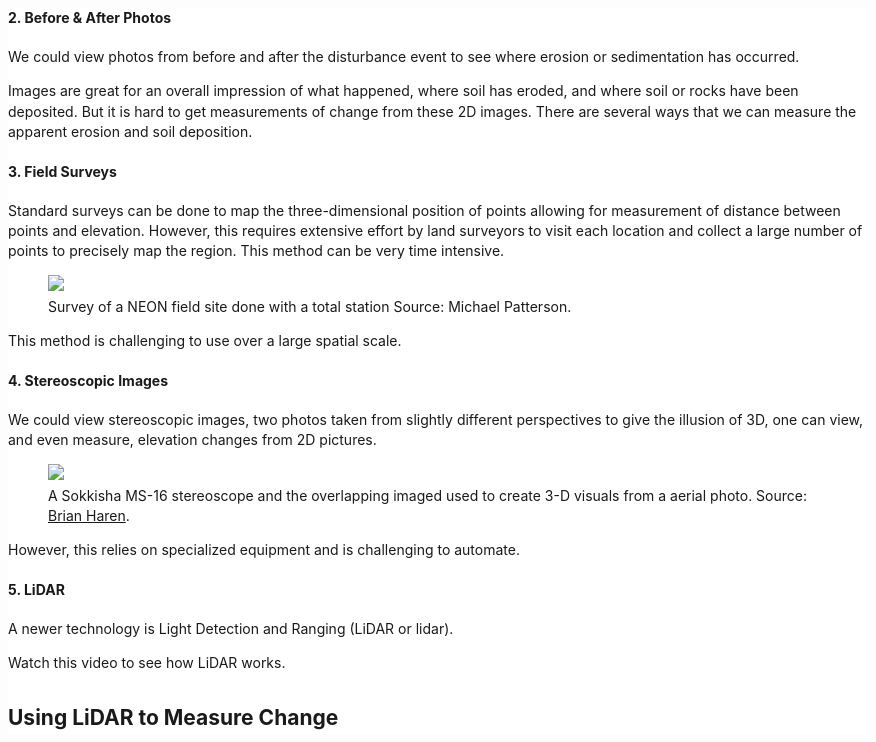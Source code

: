 #### 2. Before & After Photos
We could view photos from before and after the disturbance event to see where
erosion or sedimentation has occurred. 

<iframe width="640" height="360" src="https://www.youtube.com/embed/bUcWERTM-OA?rel=0&loop=1" frameborder="0" allowfullscreen></iframe>

Images are great for an overall impression of what happened, where soil has 
eroded, and where soil or rocks have been deposited. But it is hard to 
get measurements of change from these 2D images. There are several ways that we can 
measure the apparent erosion and soil deposition.  

#### 3. Field Surveys
Standard surveys can be done to map the three-dimensional position of points allowing
for measurement of distance between points and elevation.  However, this requires
extensive effort by land surveyors to visit each location and collect a large
number of points to precisely map the region. This method can be very time intensive. 

<figure>
   <a href="https://raw.githubusercontent.com/NEONScience/NEON-Data-Skills/main/graphics/disturb-events-co13/TotalStation_NEONTechJGallowayD08_PhotoByMichaelPatterson.jpg">
   <img src="https://raw.githubusercontent.com/NEONScience/NEON-Data-Skills/main/graphics/disturb-events-co13/TotalStation_NEONTechJGallowayD08_PhotoByMichaelPatterson.jpg"></a>
   <figcaption>Survey of a NEON field site done with a total station Source: Michael Patterson</a>.  
    </figcaption>
</figure>

This method is challenging to use over a large spatial scale. 

#### 4. Stereoscopic Images

We could view stereoscopic images, two photos taken from slightly different
perspectives to give the illusion of 3D, one can view, and even measure, 
elevation changes from 2D pictures. 

<figure>
   <a href="https://theoldtopographer.files.wordpress.com/2014/06/sokkisha-13.jpg?w=584&h=444">
   <img src="https://theoldtopographer.files.wordpress.com/2014/06/sokkisha-13.jpg?w=584&h=444"></a>
   <figcaption>A Sokkisha MS-16 stereoscope and the overlapping imaged used to 
   create 3-D visuals from a aerial photo. Source: <a href="https://oldtopographer.net/2014/07/" target="_blank"> Brian Haren</a>.  
    </figcaption>
</figure>

However, this relies on specialized equipment and is challenging to automate. 

#### 5. LiDAR
A newer technology is Light Detection and Ranging (LiDAR or lidar). 

<iframe width="640" height="360" src="https://www.youtube.com/embed/EYbhNSUnIdU" frameborder="0" allowfullscreen></iframe>

Watch this video to see how LiDAR works.  

## Using LiDAR to Measure Change
